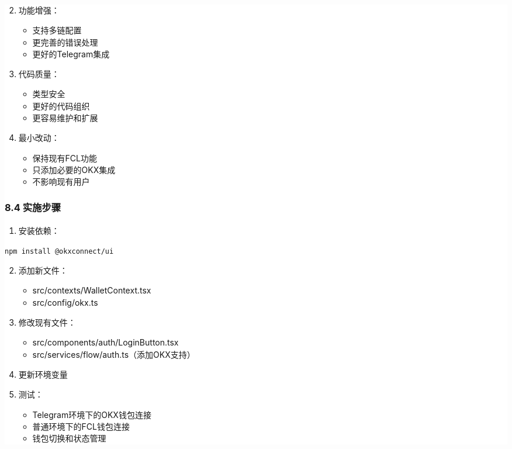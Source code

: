 2. 功能增强：
   - 支持多链配置
   - 更完善的错误处理
   - 更好的Telegram集成

3. 代码质量：
   - 类型安全
   - 更好的代码组织
   - 更容易维护和扩展

4. 最小改动：
   - 保持现有FCL功能
   - 只添加必要的OKX集成
   - 不影响现有用户

### 8.4 实施步骤

1. 安装依赖：
```bash
npm install @okxconnect/ui
```

2. 添加新文件：
   - src/contexts/WalletContext.tsx
   - src/config/okx.ts

3. 修改现有文件：
   - src/components/auth/LoginButton.tsx
   - src/services/flow/auth.ts（添加OKX支持）

4. 更新环境变量

5. 测试：
   - Telegram环境下的OKX钱包连接
   - 普通环境下的FCL钱包连接
   - 钱包切换和状态管理

